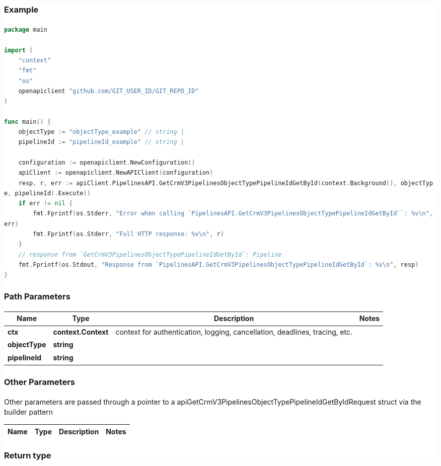 

### Example

```go
package main

import (
	"context"
	"fmt"
	"os"
	openapiclient "github.com/GIT_USER_ID/GIT_REPO_ID"
)

func main() {
	objectType := "objectType_example" // string | 
	pipelineId := "pipelineId_example" // string | 

	configuration := openapiclient.NewConfiguration()
	apiClient := openapiclient.NewAPIClient(configuration)
	resp, r, err := apiClient.PipelinesAPI.GetCrmV3PipelinesObjectTypePipelineIdGetById(context.Background(), objectType, pipelineId).Execute()
	if err != nil {
		fmt.Fprintf(os.Stderr, "Error when calling `PipelinesAPI.GetCrmV3PipelinesObjectTypePipelineIdGetById``: %v\n", err)
		fmt.Fprintf(os.Stderr, "Full HTTP response: %v\n", r)
	}
	// response from `GetCrmV3PipelinesObjectTypePipelineIdGetById`: Pipeline
	fmt.Fprintf(os.Stdout, "Response from `PipelinesAPI.GetCrmV3PipelinesObjectTypePipelineIdGetById`: %v\n", resp)
}
```

### Path Parameters


Name | Type | Description  | Notes
------------- | ------------- | ------------- | -------------
**ctx** | **context.Context** | context for authentication, logging, cancellation, deadlines, tracing, etc.
**objectType** | **string** |  | 
**pipelineId** | **string** |  | 

### Other Parameters

Other parameters are passed through a pointer to a apiGetCrmV3PipelinesObjectTypePipelineIdGetByIdRequest struct via the builder pattern


Name | Type | Description  | Notes
------------- | ------------- | ------------- | -------------



### Return type
